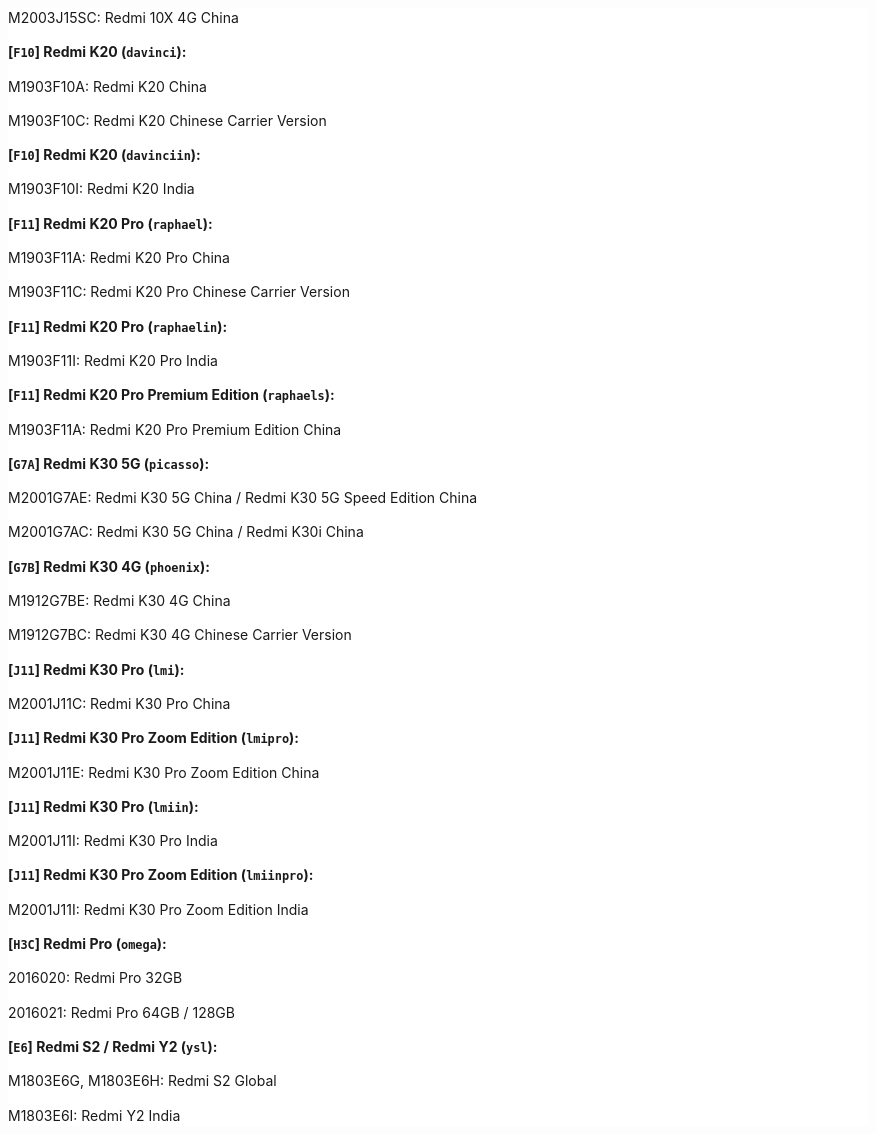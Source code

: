 M2003J15SC: Redmi 10X 4G China

**[`F10`] Redmi K20 (`davinci`):**

M1903F10A: Redmi K20 China

M1903F10C: Redmi K20 Chinese Carrier Version

**[`F10`] Redmi K20 (`davinciin`):**

M1903F10I: Redmi K20 India

**[`F11`] Redmi K20 Pro (`raphael`):**

M1903F11A: Redmi K20 Pro China

M1903F11C: Redmi K20 Pro Chinese Carrier Version

**[`F11`] Redmi K20 Pro (`raphaelin`):**

M1903F11I: Redmi K20 Pro India

**[`F11`] Redmi K20 Pro Premium Edition (`raphaels`):**

M1903F11A: Redmi K20 Pro Premium Edition China

**[`G7A`] Redmi K30 5G (`picasso`):**

M2001G7AE: Redmi K30 5G China / Redmi K30 5G Speed Edition China

M2001G7AC: Redmi K30 5G China / Redmi K30i China

**[`G7B`] Redmi K30 4G (`phoenix`):**

M1912G7BE: Redmi K30 4G China

M1912G7BC: Redmi K30 4G Chinese Carrier Version

**[`J11`] Redmi K30 Pro (`lmi`):**

M2001J11C: Redmi K30 Pro China

**[`J11`] Redmi K30 Pro Zoom Edition (`lmipro`):**

M2001J11E: Redmi K30 Pro Zoom Edition China

**[`J11`] Redmi K30 Pro (`lmiin`):**

M2001J11I: Redmi K30 Pro India

**[`J11`] Redmi K30 Pro Zoom Edition (`lmiinpro`):**

M2001J11I: Redmi K30 Pro Zoom Edition India

**[`H3C`] Redmi Pro (`omega`):**

2016020: Redmi Pro 32GB

2016021: Redmi Pro 64GB / 128GB

**[`E6`] Redmi S2 / Redmi Y2 (`ysl`):**

M1803E6G, M1803E6H: Redmi S2 Global

M1803E6I: Redmi Y2 India
